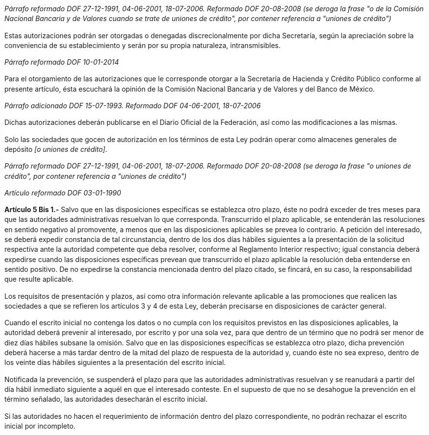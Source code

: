 *Párrafo reformado DOF 27-12-1991, 04-06-2001, 18-07-2006. Reformado DOF 20-08-2008 (se deroga la frase "o de la Comisión Nacional Bancaria y de Valores cuando se trate de uniones de crédito", por contener referencia a "uniones de crédito")*

Estas autorizaciones podrán ser otorgadas o denegadas discrecionalmente por dicha Secretaría, según la apreciación sobre la conveniencia de su establecimiento y serán por su propia naturaleza, intransmisibles.

*Párrafo reformado DOF 10-01-2014*

Para el otorgamiento de las autorizaciones que le corresponde otorgar a la Secretaría de Hacienda y Crédito Público conforme al presente artículo, ésta escuchará la opinión de la Comisión Nacional Bancaria y de Valores y del Banco de México.

*Párrafo adicionado DOF 15-07-1993. Reformado DOF 04-06-2001, 18-07-2006*

Dichas autorizaciones deberán publicarse en el Diario Oficial de la Federación, así como las modificaciones a las mismas.

Solo las sociedades que gocen de autorización en los términos de esta Ley podrán operar como almacenes generales de depósito *\[o uniones de crédito\]*.

*Párrafo reformado DOF 27-12-1991, 04-06-2001, 18-07-2006. Reformado DOF 20-08-2008 (se deroga la frase "o uniones de crédito", por contener referencia a "uniones de crédito")*

*Artículo reformado DOF 03-01-1990*

**Artículo 5 Bis 1.-** Salvo que en las disposiciones específicas se establezca otro plazo, éste no podrá exceder de tres meses para que las autoridades administrativas resuelvan lo que corresponda. Transcurrido el plazo aplicable, se entenderán las resoluciones en sentido negativo al promovente, a menos que en las disposiciones aplicables se prevea lo contrario. A petición del interesado, se deberá expedir constancia de tal circunstancia, dentro de los dos días hábiles siguientes a la presentación de la solicitud respectiva ante la autoridad competente que deba resolver, conforme al Reglamento Interior respectivo; igual constancia deberá expedirse cuando las disposiciones específicas prevean que transcurrido el plazo aplicable la resolución deba entenderse en sentido positivo. De no expedirse la constancia mencionada dentro del plazo citado, se fincará, en su caso, la responsabilidad que resulte aplicable.

Los requisitos de presentación y plazos, así como otra información relevante aplicable a las promociones que realicen las sociedades a que se refieren los artículos 3 y 4 de esta Ley, deberán precisarse en disposiciones de carácter general.

Cuando el escrito inicial no contenga los datos o no cumpla con los requisitos previstos en las disposiciones aplicables, la autoridad deberá prevenir al interesado, por escrito y por una sola vez, para que dentro de un término que no podrá ser menor de diez días hábiles subsane la omisión. Salvo que en las disposiciones específicas se establezca otro plazo, dicha prevención deberá hacerse a más tardar dentro de la mitad del plazo de respuesta de la autoridad y, cuando éste no sea expreso, dentro de los veinte días hábiles siguientes a la presentación del escrito inicial.

Notificada la prevención, se suspenderá el plazo para que las autoridades administrativas resuelvan y se reanudará a partir del día hábil inmediato siguiente a aquél en que el interesado conteste. En el supuesto de que no se desahogue la prevención en el término señalado, las autoridades desecharán el escrito inicial.

Si las autoridades no hacen el requerimiento de información dentro del plazo correspondiente, no podrán rechazar el escrito inicial por incompleto.
